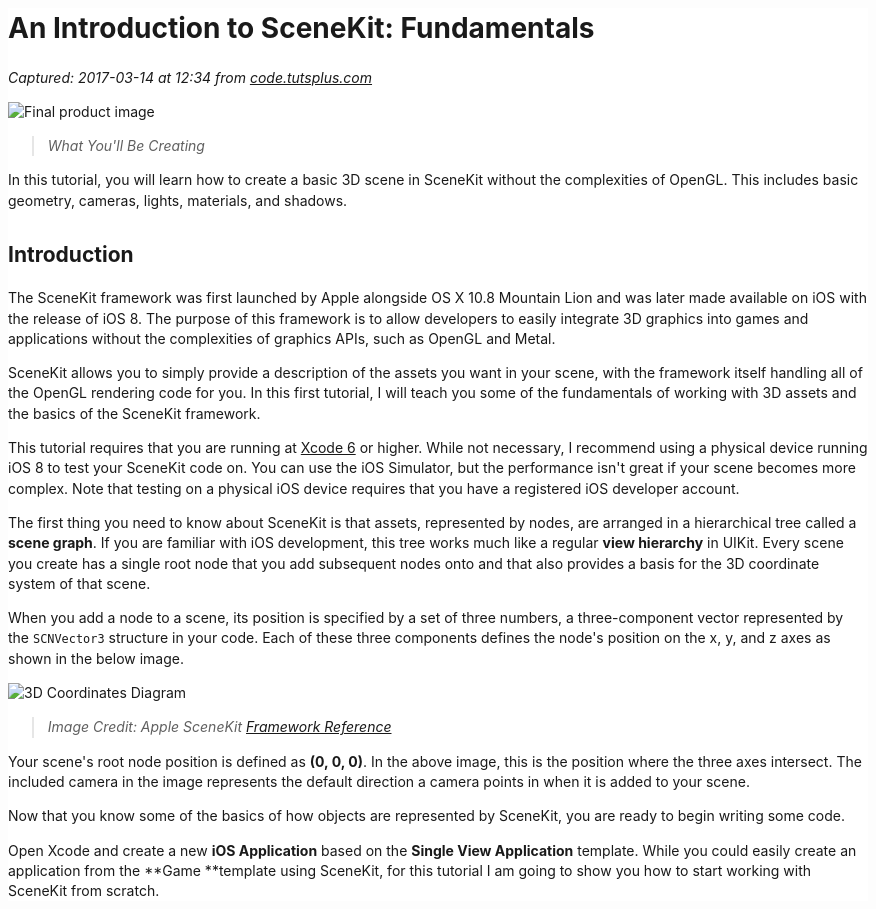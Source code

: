 # An Introduction to SceneKit: Fundamentals

_Captured: 2017-03-14 at 12:34 from [code.tutsplus.com](https://code.tutsplus.com/tutorials/an-introduction-to-scenekit-fundamentals--cms-23847)_

![Final product image](https://cms-assets.tutsplus.com/uploads/users/855/posts/23847/final_image/IMG_0100.PNG)

> _What You'll Be Creating_

In this tutorial, you will learn how to create a basic 3D scene in SceneKit without the complexities of OpenGL. This includes basic geometry, cameras, lights, materials, and shadows.

## Introduction

The SceneKit framework was first launched by Apple alongside OS X 10.8 Mountain Lion and was later made available on iOS with the release of iOS 8. The purpose of this framework is to allow developers to easily integrate 3D graphics into games and applications without the complexities of graphics APIs, such as OpenGL and Metal.

SceneKit allows you to simply provide a description of the assets you want in your scene, with the framework itself handling all of the OpenGL rendering code for you. In this first tutorial, I will teach you some of the fundamentals of working with 3D assets and the basics of the SceneKit framework.

This tutorial requires that you are running at [Xcode 6](https://itunes.apple.com/app/xcode/id497799835?mt=12) or higher. While not necessary, I recommend using a physical device running iOS 8 to test your SceneKit code on. You can use the iOS Simulator, but the performance isn't great if your scene becomes more complex. Note that testing on a physical iOS device requires that you have a registered iOS developer account.

The first thing you need to know about SceneKit is that assets, represented by nodes, are arranged in a hierarchical tree called a **scene graph**. If you are familiar with iOS development, this tree works much like a regular **view hierarchy** in UIKit. Every scene you create has a single root node that you add subsequent nodes onto and that also provides a basis for the 3D coordinate system of that scene.

When you add a node to a scene, its position is specified by a set of three numbers, a three-component vector represented by the `SCNVector3` structure in your code. Each of these three components defines the node's position on the x, y, and z axes as shown in the below image.

![3D Coordinates Diagram](https://cms-assets.tutsplus.com/uploads/users/855/posts/23847/image/3d_coordinate_system_2x.png)

> _Image Credit: Apple SceneKit [Framework Reference](https://developer.apple.com/library/mac/documentation/SceneKit/Reference/SceneKit_Framework/index.html)_

Your scene's root node position is defined as **(0, 0, 0)**. In the above image, this is the position where the three axes intersect. The included camera in the image represents the default direction a camera points in when it is added to your scene.

Now that you know some of the basics of how objects are represented by SceneKit, you are ready to begin writing some code.

Open Xcode and create a new **iOS Application** based on the **Single View Application** template. While you could easily create an application from the **Game **template using SceneKit, for this tutorial I am going to show you how to start working with SceneKit from scratch.
